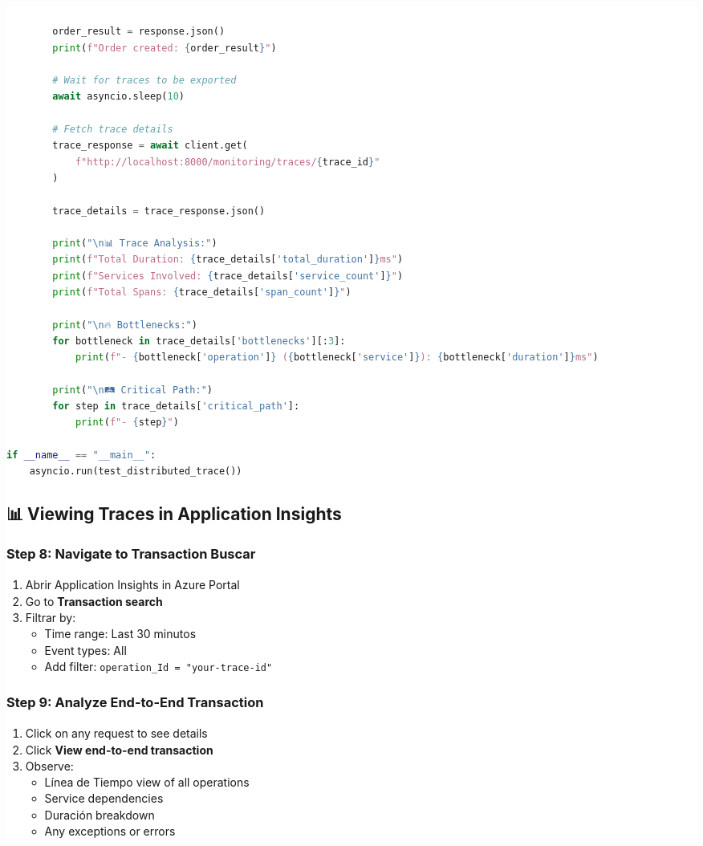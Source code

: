 ```python
        
        order_result = response.json()
        print(f"Order created: {order_result}")
        
        # Wait for traces to be exported
        await asyncio.sleep(10)
        
        # Fetch trace details
        trace_response = await client.get(
            f"http://localhost:8000/monitoring/traces/{trace_id}"
        )
        
        trace_details = trace_response.json()
        
        print("\n📊 Trace Analysis:")
        print(f"Total Duration: {trace_details['total_duration']}ms")
        print(f"Services Involved: {trace_details['service_count']}")
        print(f"Total Spans: {trace_details['span_count']}")
        
        print("\n🔥 Bottlenecks:")
        for bottleneck in trace_details['bottlenecks'][:3]:
            print(f"- {bottleneck['operation']} ({bottleneck['service']}): {bottleneck['duration']}ms")
        
        print("\n🛤️ Critical Path:")
        for step in trace_details['critical_path']:
            print(f"- {step}")

if __name__ == "__main__":
    asyncio.run(test_distributed_trace())
```

## 📊 Viewing Traces in Application Insights

### Step 8: Navigate to Transaction Buscar

1. Abrir Application Insights in Azure Portal
2. Go to **Transaction search**
3. Filtrar by:
   - Time range: Last 30 minutos
   - Event types: All
   - Add filter: `operation_Id = "your-trace-id"`

### Step 9: Analyze End-to-End Transaction

1. Click on any request to see details
2. Click **View end-to-end transaction**
3. Observe:
   - Línea de Tiempo view of all operations
   - Service dependencies
   - Duración breakdown
   - Any exceptions or errors
